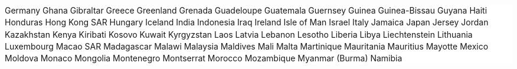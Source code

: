 Germany
Ghana
Gibraltar
Greece
Greenland
Grenada
Guadeloupe
Guatemala
Guernsey
Guinea
Guinea-Bissau
Guyana
Haiti
Honduras
Hong Kong SAR
Hungary
Iceland
India
Indonesia
Iraq
Ireland
Isle of Man
Israel
Italy
Jamaica
Japan
Jersey
Jordan
Kazakhstan
Kenya
Kiribati
Kosovo
Kuwait
Kyrgyzstan
Laos
Latvia
Lebanon
Lesotho
Liberia
Libya
Liechtenstein
Lithuania
Luxembourg
Macao SAR
Madagascar
Malawi
Malaysia
Maldives
Mali
Malta
Martinique
Mauritania
Mauritius
Mayotte
Mexico
Moldova
Monaco
Mongolia
Montenegro
Montserrat
Morocco
Mozambique
Myanmar (Burma)
Namibia